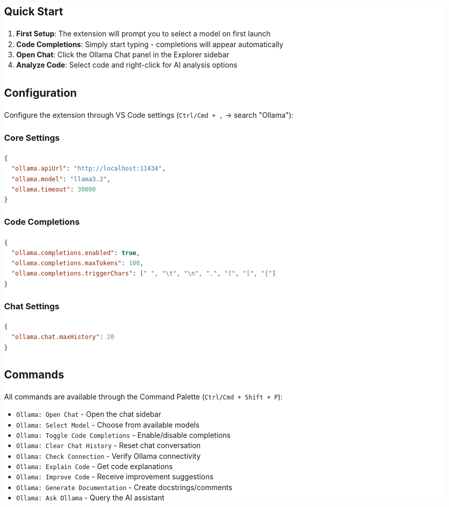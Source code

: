 ## Quick Start

1. **First Setup**: The extension will prompt you to select a model on first launch
2. **Code Completions**: Simply start typing - completions will appear automatically
3. **Open Chat**: Click the Ollama Chat panel in the Explorer sidebar
4. **Analyze Code**: Select code and right-click for AI analysis options

## Configuration

Configure the extension through VS Code settings (`Ctrl/Cmd + ,` → search "Ollama"):

### Core Settings

```json
{
  "ollama.apiUrl": "http://localhost:11434",
  "ollama.model": "llama3.2",
  "ollama.timeout": 30000
}
```

### Code Completions

```json
{
  "ollama.completions.enabled": true,
  "ollama.completions.maxTokens": 100,
  "ollama.completions.triggerChars": [" ", "\t", "\n", ".", "(", "[", "{"]
}
```

### Chat Settings

```json
{
  "ollama.chat.maxHistory": 20
}
```

## Commands

All commands are available through the Command Palette (`Ctrl/Cmd + Shift + P`):

- `Ollama: Open Chat` - Open the chat sidebar
- `Ollama: Select Model` - Choose from available models
- `Ollama: Toggle Code Completions` - Enable/disable completions
- `Ollama: Clear Chat History` - Reset chat conversation
- `Ollama: Check Connection` - Verify Ollama connectivity
- `Ollama: Explain Code` - Get code explanations
- `Ollama: Improve Code` - Receive improvement suggestions
- `Ollama: Generate Documentation` - Create docstrings/comments
- `Ollama: Ask Ollama` - Query the AI assistant
